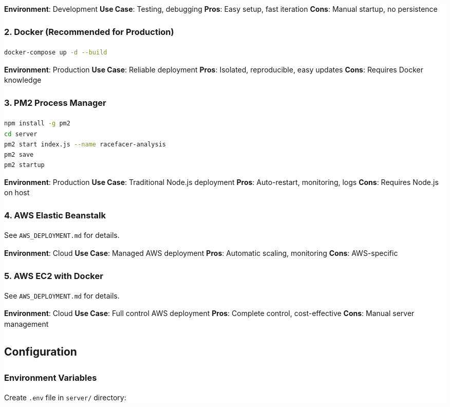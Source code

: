 **Environment**: Development
**Use Case**: Testing, debugging
**Pros**: Easy setup, fast iteration
**Cons**: Manual startup, no persistence

### 2. Docker (Recommended for Production)

```bash
docker-compose up -d --build
```

**Environment**: Production
**Use Case**: Reliable deployment
**Pros**: Isolated, reproducible, easy updates
**Cons**: Requires Docker knowledge

### 3. PM2 Process Manager

```bash
npm install -g pm2
cd server
pm2 start index.js --name racefacer-analysis
pm2 save
pm2 startup
```

**Environment**: Production
**Use Case**: Traditional Node.js deployment
**Pros**: Auto-restart, monitoring, logs
**Cons**: Requires Node.js on host

### 4. AWS Elastic Beanstalk

See `AWS_DEPLOYMENT.md` for details.

**Environment**: Cloud
**Use Case**: Managed AWS deployment
**Pros**: Automatic scaling, monitoring
**Cons**: AWS-specific

### 5. AWS EC2 with Docker

See `AWS_DEPLOYMENT.md` for details.

**Environment**: Cloud
**Use Case**: Full control AWS deployment
**Pros**: Complete control, cost-effective
**Cons**: Manual server management

## Configuration

### Environment Variables

Create `.env` file in `server/` directory:
